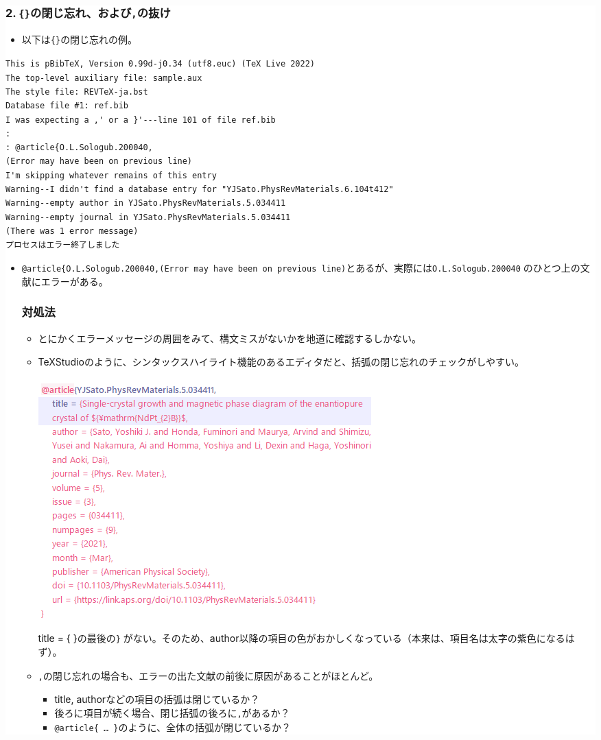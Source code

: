 ### 2. `{}`の閉じ忘れ、および`,`の抜け

- 以下は`{}`の閉じ忘れの例。

```latex
This is pBibTeX, Version 0.99d-j0.34 (utf8.euc) (TeX Live 2022)
The top-level auxiliary file: sample.aux
The style file: REVTeX-ja.bst
Database file #1: ref.bib
I was expecting a ,' or a }'---line 101 of file ref.bib
:
: @article{O.L.Sologub.200040,
(Error may have been on previous line)
I'm skipping whatever remains of this entry
Warning--I didn't find a database entry for "YJSato.PhysRevMaterials.6.104t412"
Warning--empty author in YJSato.PhysRevMaterials.5.034411
Warning--empty journal in YJSato.PhysRevMaterials.5.034411
(There was 1 error message)
プロセスはエラー終了しました
```

- `@article{O.L.Sologub.200040,(Error may have been on previous line)`とあるが、実際には`O.L.Sologub.200040` のひとつ上の文献にエラーがある。
    
  ### **対処法**
    
    - とにかくエラーメッセージの周囲をみて、構文ミスがないかを地道に確認するしかない。
    - TeXStudioのように、シンタックスハイライト機能のあるエディタだと、括弧の閉じ忘れのチェックがしやすい。
        
        ![title = { }の最後の`}` がない。そのため、author以降の項目の色がおかしくなっている（本来は、項目名は太字の紫色になるはず)。](10.png)
        
        title = { }の最後の`}` がない。そのため、author以降の項目の色がおかしくなっている（本来は、項目名は太字の紫色になるはず）。
        
    - `,`の閉じ忘れの場合も、エラーの出た文献の前後に原因があることがほとんど。
        
        <aside class="">
        <div>
        <ul class="check">
        <li>title, authorなどの項目の括弧は閉じているか？</li>
        <li>後ろに項目が続く場合、閉じ括弧の後ろに<code>,</code>があるか？</li>
        <li><code>@article{ … }</code>のように、全体の括弧が閉じているか？</li>
        </ul>

